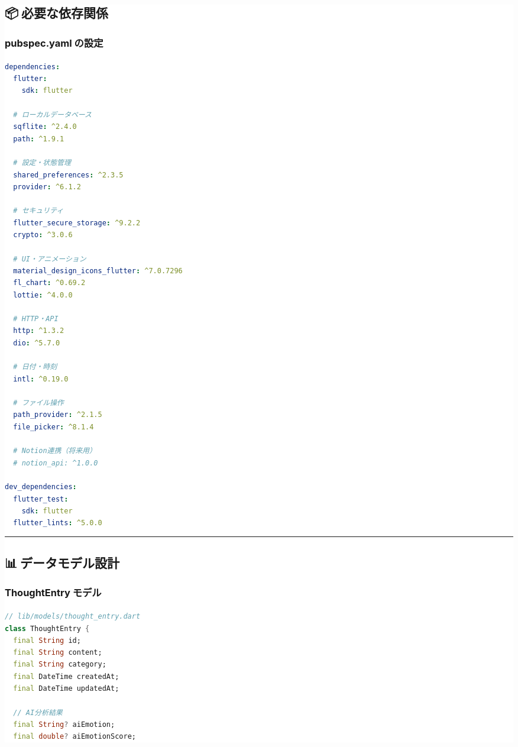 ## 📦 **必要な依存関係**

### **pubspec.yaml の設定**
```yaml
dependencies:
  flutter:
    sdk: flutter
  
  # ローカルデータベース
  sqflite: ^2.4.0
  path: ^1.9.1
  
  # 設定・状態管理
  shared_preferences: ^2.3.5
  provider: ^6.1.2
  
  # セキュリティ
  flutter_secure_storage: ^9.2.2
  crypto: ^3.0.6
  
  # UI・アニメーション
  material_design_icons_flutter: ^7.0.7296
  fl_chart: ^0.69.2
  lottie: ^4.0.0
  
  # HTTP・API
  http: ^1.3.2
  dio: ^5.7.0
  
  # 日付・時刻
  intl: ^0.19.0
  
  # ファイル操作
  path_provider: ^2.1.5
  file_picker: ^8.1.4
  
  # Notion連携（将来用）
  # notion_api: ^1.0.0

dev_dependencies:
  flutter_test:
    sdk: flutter
  flutter_lints: ^5.0.0
```

---

## 📊 **データモデル設計**

### **ThoughtEntry モデル**
```dart
// lib/models/thought_entry.dart
class ThoughtEntry {
  final String id;
  final String content;
  final String category;
  final DateTime createdAt;
  final DateTime updatedAt;
  
  // AI分析結果
  final String? aiEmotion;
  final double? aiEmotionScore;
```